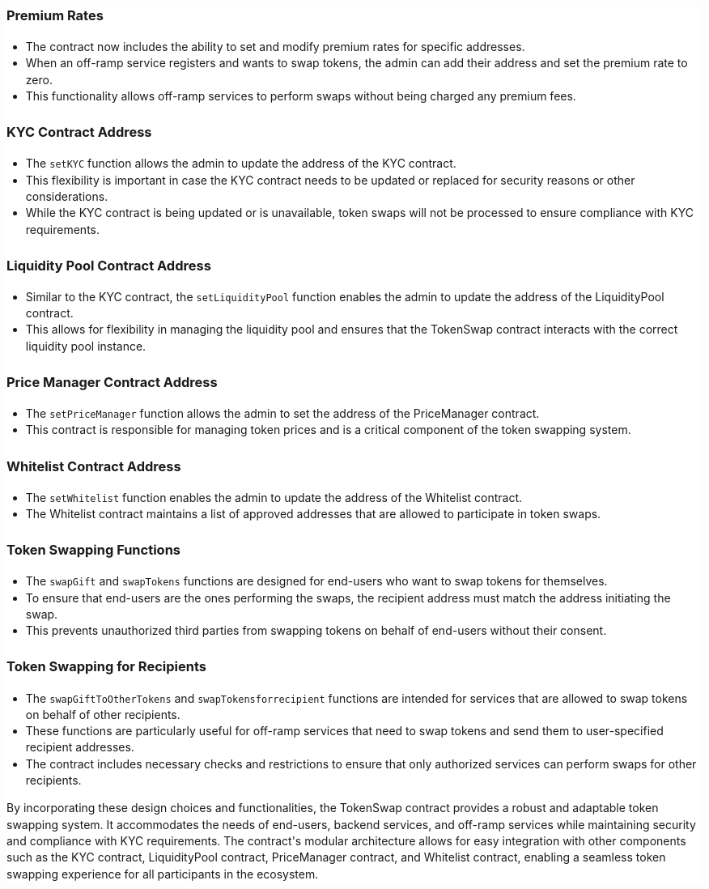 ### Premium Rates
- The contract now includes the ability to set and modify premium rates for specific addresses.
- When an off-ramp service registers and wants to swap tokens, the admin can add their address and set the premium rate to zero.
- This functionality allows off-ramp services to perform swaps without being charged any premium fees.

### KYC Contract Address
- The `setKYC` function allows the admin to update the address of the KYC contract.
- This flexibility is important in case the KYC contract needs to be updated or replaced for security reasons or other considerations.
- While the KYC contract is being updated or is unavailable, token swaps will not be processed to ensure compliance with KYC requirements.

### Liquidity Pool Contract Address
- Similar to the KYC contract, the `setLiquidityPool` function enables the admin to update the address of the LiquidityPool contract.
- This allows for flexibility in managing the liquidity pool and ensures that the TokenSwap contract interacts with the correct liquidity pool instance.

### Price Manager Contract Address
- The `setPriceManager` function allows the admin to set the address of the PriceManager contract.
- This contract is responsible for managing token prices and is a critical component of the token swapping system.

### Whitelist Contract Address
- The `setWhitelist` function enables the admin to update the address of the Whitelist contract.
- The Whitelist contract maintains a list of approved addresses that are allowed to participate in token swaps.

### Token Swapping Functions
- The `swapGift` and `swapTokens` functions are designed for end-users who want to swap tokens for themselves.
- To ensure that end-users are the ones performing the swaps, the recipient address must match the address initiating the swap.
- This prevents unauthorized third parties from swapping tokens on behalf of end-users without their consent.

### Token Swapping for Recipients
- The `swapGiftToOtherTokens` and `swapTokensforrecipient` functions are intended for services that are allowed to swap tokens on behalf of other recipients.
- These functions are particularly useful for off-ramp services that need to swap tokens and send them to user-specified recipient addresses.
- The contract includes necessary checks and restrictions to ensure that only authorized services can perform swaps for other recipients.

By incorporating these design choices and functionalities, the TokenSwap contract provides a robust and adaptable token swapping system. It accommodates the needs of end-users, backend services, and off-ramp services while maintaining security and compliance with KYC requirements. The contract's modular architecture allows for easy integration with other components such as the KYC contract, LiquidityPool contract, PriceManager contract, and Whitelist contract, enabling a seamless token swapping experience for all participants in the ecosystem.
